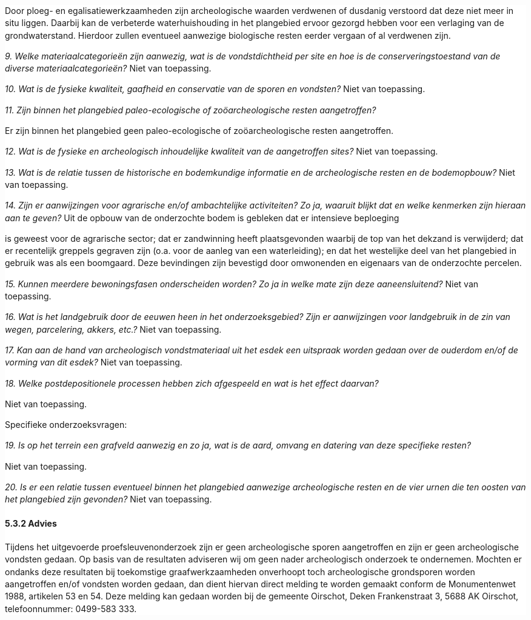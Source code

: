Door ploeg- en egalisatiewerkzaamheden zijn archeologische waarden verdwenen of dusdanig verstoord dat deze niet meer in situ liggen. Daarbij kan de verbeterde waterhuishouding in het plangebied ervoor gezorgd hebben voor een verlaging van de grondwaterstand. Hierdoor zullen eventueel aanwezige biologische resten eerder vergaan of al verdwenen zijn.

*9. Welke materiaalcategorieën zijn aanwezig, wat is de vondstdichtheid per site en hoe is de conserveringstoestand van de diverse materiaalcategorieën?*  Niet van toepassing.

*10. Wat is de fysieke kwaliteit, gaafheid en conservatie van de sporen en vondsten?*  Niet van toepassing.

*11. Zijn binnen het plangebied paleo-ecologische of zoöarcheologische resten aangetroffen?* 

Er zijn binnen het plangebied geen paleo-ecologische of zoöarcheologische resten aangetroffen.

*12. Wat is de fysieke en archeologisch inhoudelijke kwaliteit van de aangetroffen sites?*  Niet van toepassing.

*13. Wat is de relatie tussen de historische en bodemkundige informatie en de archeologische resten en de bodemopbouw?*  Niet van toepassing.

*14. Zijn er aanwijzingen voor agrarische en/of ambachtelijke activiteiten? Zo ja, waaruit blijkt dat en welke kenmerken zijn hieraan aan te geven?*  Uit de opbouw van de onderzochte bodem is gebleken dat er intensieve beploeging

is geweest voor de agrarische sector; dat er zandwinning heeft plaatsgevonden waarbij de top van het dekzand is verwijderd; dat er recentelijk greppels gegraven zijn (o.a. voor de aanleg van een waterleiding); en dat het westelijke deel van het plangebied in gebruik was als een boomgaard. Deze bevindingen zijn bevestigd door omwonenden en eigenaars van de onderzochte percelen.

*15. Kunnen meerdere bewoningsfasen onderscheiden worden? Zo ja in welke mate zijn deze aaneensluitend?*  Niet van toepassing.

*16. Wat is het landgebruik door de eeuwen heen in het onderzoeksgebied? Zijn er aanwijzingen voor landgebruik in de zin van wegen, parcelering, akkers, etc.?*  Niet van toepassing.

*17. Kan aan de hand van archeologisch vondstmateriaal uit het esdek een uitspraak worden gedaan over de ouderdom en/of de vorming van dit esdek?*  Niet van toepassing.

*18. Welke postdepositionele processen hebben zich afgespeeld en wat is het effect daarvan?* 

Niet van toepassing.

Specifieke onderzoeksvragen:

*19. Is op het terrein een grafveld aanwezig en zo ja, wat is de aard, omvang en datering van deze specifieke resten?* 

Niet van toepassing.

*20. Is er een relatie tussen eventueel binnen het plangebied aanwezige archeologische resten en de vier urnen die ten oosten van het plangebied zijn gevonden?*  Niet van toepassing.

#### **5.3.2 Advies**

Tijdens het uitgevoerde proefsleuvenonderzoek zijn er geen archeologische sporen aangetroffen en zijn er geen archeologische vondsten gedaan. Op basis van de resultaten adviseren wij om geen nader archeologisch onderzoek te ondernemen. Mochten er ondanks deze resultaten bij toekomstige graafwerkzaamheden onverhoopt toch archeologische grondsporen worden aangetroffen en/of vondsten worden gedaan, dan dient hiervan direct melding te worden gemaakt conform de Monumentenwet 1988, artikelen 53 en 54. Deze melding kan gedaan worden bij de gemeente Oirschot, Deken Frankenstraat 3, 5688 AK Oirschot, telefoonnummer: 0499-583 333.
